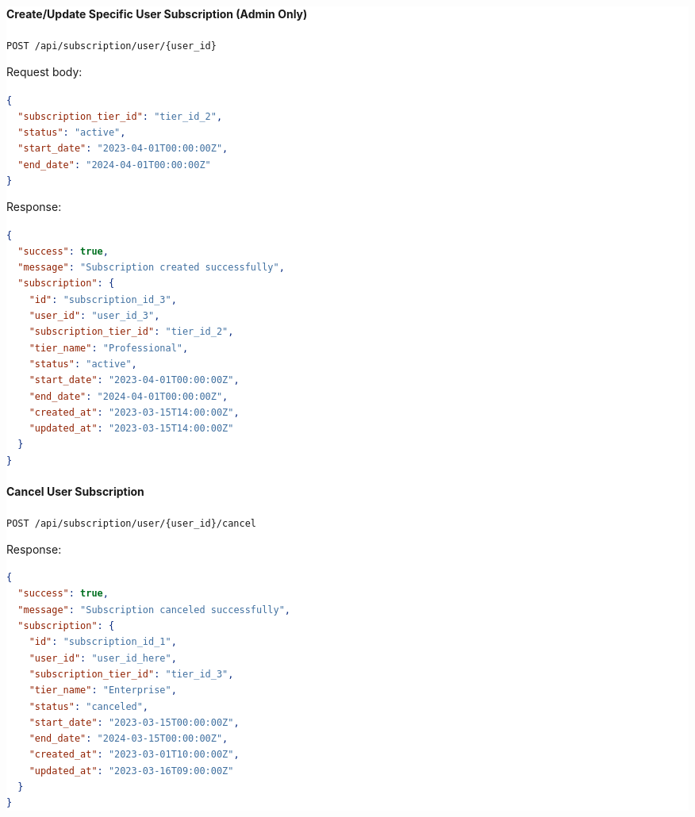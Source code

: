 #### Create/Update Specific User Subscription (Admin Only)

```
POST /api/subscription/user/{user_id}
```

Request body:
```json
{
  "subscription_tier_id": "tier_id_2",
  "status": "active",
  "start_date": "2023-04-01T00:00:00Z",
  "end_date": "2024-04-01T00:00:00Z"
}
```

Response:
```json
{
  "success": true,
  "message": "Subscription created successfully",
  "subscription": {
    "id": "subscription_id_3",
    "user_id": "user_id_3",
    "subscription_tier_id": "tier_id_2",
    "tier_name": "Professional",
    "status": "active",
    "start_date": "2023-04-01T00:00:00Z",
    "end_date": "2024-04-01T00:00:00Z",
    "created_at": "2023-03-15T14:00:00Z",
    "updated_at": "2023-03-15T14:00:00Z"
  }
}
```

#### Cancel User Subscription

```
POST /api/subscription/user/{user_id}/cancel
```

Response:
```json
{
  "success": true,
  "message": "Subscription canceled successfully",
  "subscription": {
    "id": "subscription_id_1",
    "user_id": "user_id_here",
    "subscription_tier_id": "tier_id_3",
    "tier_name": "Enterprise",
    "status": "canceled",
    "start_date": "2023-03-15T00:00:00Z",
    "end_date": "2024-03-15T00:00:00Z",
    "created_at": "2023-03-01T10:00:00Z",
    "updated_at": "2023-03-16T09:00:00Z"
  }
}
```
